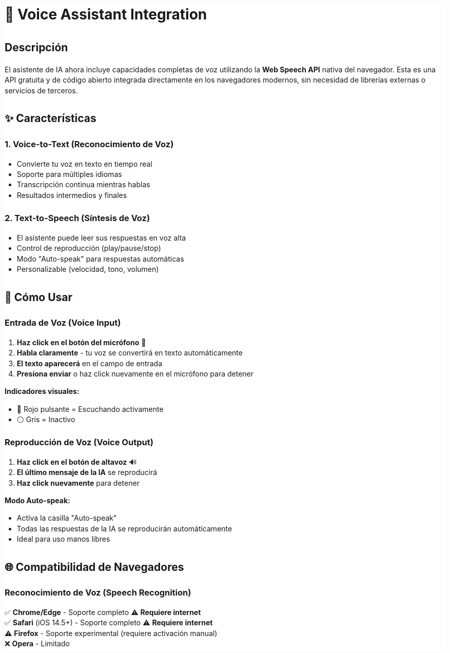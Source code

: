 # 🎤 Voice Assistant Integration

## Descripción

El asistente de IA ahora incluye capacidades completas de voz utilizando la **Web Speech API** nativa del navegador. Esta es una API gratuita y de código abierto integrada directamente en los navegadores modernos, sin necesidad de librerías externas o servicios de terceros.

## ✨ Características

### 1. **Voice-to-Text (Reconocimiento de Voz)**
- Convierte tu voz en texto en tiempo real
- Soporte para múltiples idiomas
- Transcripción continua mientras hablas
- Resultados intermedios y finales

### 2. **Text-to-Speech (Síntesis de Voz)**
- El asistente puede leer sus respuestas en voz alta
- Control de reproducción (play/pause/stop)
- Modo "Auto-speak" para respuestas automáticas
- Personalizable (velocidad, tono, volumen)

## 🎯 Cómo Usar

### Entrada de Voz (Voice Input)

1. **Haz click en el botón del micrófono** 🎤
2. **Habla claramente** - tu voz se convertirá en texto automáticamente
3. **El texto aparecerá** en el campo de entrada
4. **Presiona enviar** o haz click nuevamente en el micrófono para detener

**Indicadores visuales:**
- 🔴 Rojo pulsante = Escuchando activamente
- ⚪ Gris = Inactivo

### Reproducción de Voz (Voice Output)

1. **Haz click en el botón de altavoz** 🔊
2. **El último mensaje de la IA** se reproducirá
3. **Haz click nuevamente** para detener

**Modo Auto-speak:**
- Activa la casilla "Auto-speak" 
- Todas las respuestas de la IA se reproducirán automáticamente
- Ideal para uso manos libres

## 🌐 Compatibilidad de Navegadores

### Reconocimiento de Voz (Speech Recognition)
✅ **Chrome/Edge** - Soporte completo ⚠️ **Requiere internet**  
✅ **Safari** (iOS 14.5+) - Soporte completo ⚠️ **Requiere internet**  
⚠️ **Firefox** - Soporte experimental (requiere activación manual)  
❌ **Opera** - Limitado  
